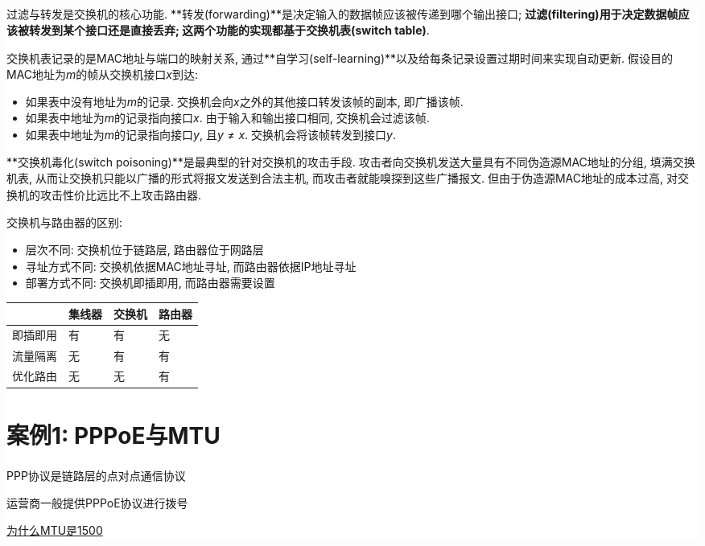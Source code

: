 过滤与转发是交换机的核心功能. **转发(forwarding)**是决定输入的数据帧应该被传递到哪个输出接口; **过滤(filtering)**用于决定数据帧应该被转发到某个接口还是直接丢弃; 这两个功能的实现都基于**交换机表(switch table)**.

交换机表记录的是MAC地址与端口的映射关系, 通过**自学习(self-learning)**以及给每条记录设置过期时间来实现自动更新. 假设目的MAC地址为$m$的帧从交换机接口$x$到达:

* 如果表中没有地址为$m$的记录. 交换机会向$x$之外的其他接口转发该帧的副本, 即广播该帧.
* 如果表中地址为$m$的记录指向接口$x$. 由于输入和输出接口相同, 交换机会过滤该帧.
* 如果表中地址为$m$的记录指向接口$y$, 且$y \ne x$. 交换机会将该帧转发到接口$y$.

**交换机毒化(switch poisoning)**是最典型的针对交换机的攻击手段. 攻击者向交换机发送大量具有不同伪造源MAC地址的分组, 填满交换机表, 从而让交换机只能以广播的形式将报文发送到合法主机, 而攻击者就能嗅探到这些广播报文. 但由于伪造源MAC地址的成本过高, 对交换机的攻击性价比远比不上攻击路由器.

交换机与路由器的区别:

* 层次不同: 交换机位于链路层, 路由器位于网路层
* 寻址方式不同: 交换机依据MAC地址寻址, 而路由器依据IP地址寻址
* 部署方式不同: 交换机即插即用, 而路由器需要设置

| | 集线器 | 交换机 | 路由器 |
| ----- | --------- | ----------- | ----------- |
| 即插即用 | 有 | 有 | 无 |
| 流量隔离 | 无 | 有 | 有 |
| 优化路由 | 无 | 无 | 有 |


# 案例1: PPPoE与MTU

PPP协议是链路层的点对点通信协议

运营商一般提供PPPoE协议进行拨号

[为什么MTU是1500](https://developer.aliyun.com/article/222535)
